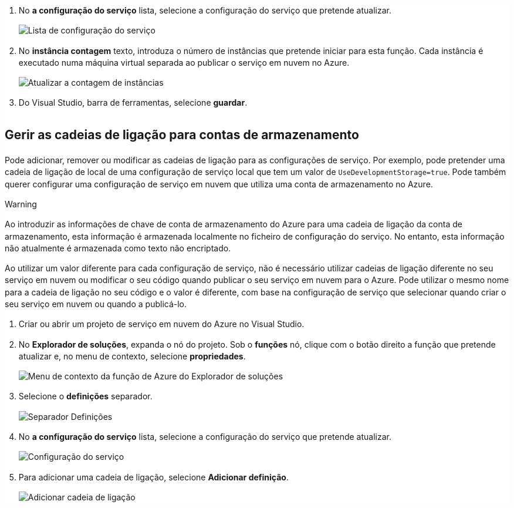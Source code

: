 1. No **a configuração do serviço** lista, selecione a configuração do serviço que pretende atualizar.
   
    ![Lista de configuração do serviço](./media/vs-azure-tools-configure-roles-for-cloud-service/role-configuration-properties-page-select-configuration.png)

1. No **instância contagem** texto, introduza o número de instâncias que pretende iniciar para esta função. Cada instância é executado numa máquina virtual separada ao publicar o serviço em nuvem no Azure.

    ![Atualizar a contagem de instâncias](./media/vs-azure-tools-configure-roles-for-cloud-service/role-configuration-properties-page-instance-count.png)

1. Do Visual Studio, barra de ferramentas, selecione **guardar**.

## <a name="manage-connection-strings-for-storage-accounts"></a>Gerir as cadeias de ligação para contas de armazenamento
Pode adicionar, remover ou modificar as cadeias de ligação para as configurações de serviço. Por exemplo, pode pretender uma cadeia de ligação de local de uma configuração de serviço local que tem um valor de `UseDevelopmentStorage=true`. Pode também querer configurar uma configuração de serviço em nuvem que utiliza uma conta de armazenamento no Azure.

> [!WARNING]
> Ao introduzir as informações de chave de conta de armazenamento do Azure para uma cadeia de ligação da conta de armazenamento, esta informação é armazenada localmente no ficheiro de configuração do serviço. No entanto, esta informação não atualmente é armazenada como texto não encriptado.
> 
> 

Ao utilizar um valor diferente para cada configuração de serviço, não é necessário utilizar cadeias de ligação diferente no seu serviço em nuvem ou modificar o seu código quando publicar o seu serviço em nuvem para o Azure. Pode utilizar o mesmo nome para a cadeia de ligação no seu código e o valor é diferente, com base na configuração de serviço que selecionar quando criar o seu serviço em nuvem ou quando a publicá-lo.

1. Criar ou abrir um projeto de serviço em nuvem do Azure no Visual Studio.

1. No **Explorador de soluções**, expanda o nó do projeto. Sob o **funções** nó, clique com o botão direito a função que pretende atualizar e, no menu de contexto, selecione **propriedades**.

    ![Menu de contexto da função de Azure do Explorador de soluções](./media/vs-azure-tools-configure-roles-for-cloud-service/solution-explorer-azure-role-context-menu.png)

1. Selecione o **definições** separador.

    ![Separador Definições](./media/vs-azure-tools-configure-roles-for-cloud-service/project-properties-settings-tab.png)

1. No **a configuração do serviço** lista, selecione a configuração do serviço que pretende atualizar.

    ![Configuração do serviço](./media/vs-azure-tools-configure-roles-for-cloud-service/project-properties-settings-tab-select-configuration.png)

1. Para adicionar uma cadeia de ligação, selecione **Adicionar definição**.

    ![Adicionar cadeia de ligação](./media/vs-azure-tools-configure-roles-for-cloud-service/project-properties-settings-tab-add-setting.png)
